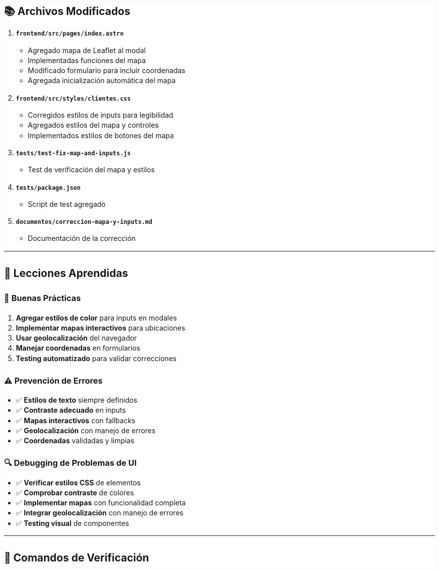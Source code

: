 
## 📚 **Archivos Modificados**

1. **`frontend/src/pages/index.astro`**
   - Agregado mapa de Leaflet al modal
   - Implementadas funciones del mapa
   - Modificado formulario para incluir coordenadas
   - Agregada inicialización automática del mapa

2. **`frontend/src/styles/clientes.css`**
   - Corregidos estilos de inputs para legibilidad
   - Agregados estilos del mapa y controles
   - Implementados estilos de botones del mapa

3. **`tests/test-fix-map-and-inputs.js`**
   - Test de verificación del mapa y estilos

4. **`tests/package.json`**
   - Script de test agregado

5. **`documentos/correccion-mapa-y-inputs.md`**
   - Documentación de la corrección

---

## 🔧 **Lecciones Aprendidas**

### 📝 **Buenas Prácticas**
1. **Agregar estilos de color** para inputs en modales
2. **Implementar mapas interactivos** para ubicaciones
3. **Usar geolocalización** del navegador
4. **Manejar coordenadas** en formularios
5. **Testing automatizado** para validar correcciones

### ⚠️ **Prevención de Errores**
- ✅ **Estilos de texto** siempre definidos
- ✅ **Contraste adecuado** en inputs
- ✅ **Mapas interactivos** con fallbacks
- ✅ **Geolocalización** con manejo de errores
- ✅ **Coordenadas** validadas y limpias

### 🔍 **Debugging de Problemas de UI**
- ✅ **Verificar estilos CSS** de elementos
- ✅ **Comprobar contraste** de colores
- ✅ **Implementar mapas** con funcionalidad completa
- ✅ **Integrar geolocalización** con manejo de errores
- ✅ **Testing visual** de componentes

---

## 🎯 **Comandos de Verificación**
